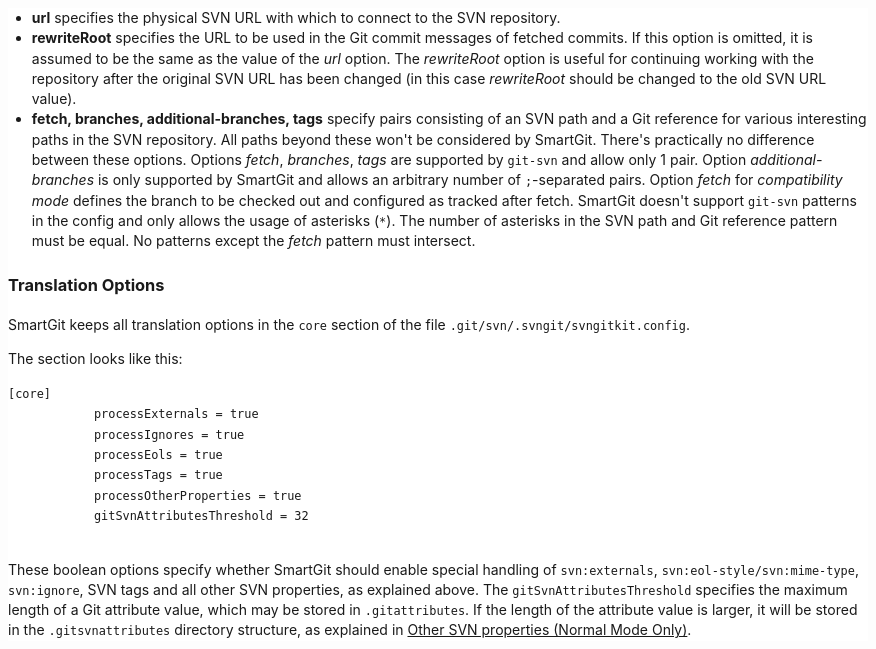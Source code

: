 

-   **url** specifies the physical SVN URL with which to connect to the
    SVN repository.
-   **rewriteRoot** specifies the URL to be used in the Git commit
    messages of fetched commits. If this option is omitted, it is
    assumed to be the same as the value of the *url* option. The
    *rewriteRoot* option is useful for continuing working with the
    repository after the original SVN URL has been changed (in this case
    *rewriteRoot* should be changed to the old SVN URL value).
-   **fetch, branches, additional-branches, tags** specify pairs
    consisting of an SVN path and a Git reference for various
    interesting paths in the SVN repository. All paths beyond these
    won't be considered by SmartGit. There's practically no difference
    between these options. Options *fetch*, *branches*, *tags* are
    supported by `git-svn` and allow only 1 pair. Option
    *additional-branches* is only supported by SmartGit and allows an
    arbitrary number of `;`-separated pairs. Option *fetch* for
    *compatibility mode* defines the branch to be checked out and
    configured as tracked after fetch. SmartGit doesn't support
    `git-svn` patterns in the config and only allows the usage of
    asterisks (`*`). The number of asterisks in the SVN path and Git
    reference pattern must be equal. No patterns except the *fetch*
    pattern must intersect.

### Translation Options

SmartGit keeps all translation options in the `core` section of the file
`.git/svn/.svngit/svngitkit.config`.

The section looks like this:



``` text
[core]
            processExternals = true
            processIgnores = true
            processEols = true
            processTags = true
            processOtherProperties = true
            gitSvnAttributesThreshold = 32
            
```



These boolean options specify whether SmartGit should enable special
handling of `svn:externals`, `svn:eol-style/svn:mime-type`,
`svn:ignore`, SVN tags and all other SVN properties, as explained above.
The `gitSvnAttributesThreshold` specifies the maximum length of a Git
attribute value, which may be stored in `.gitattributes`. If the length
of the attribute value is larger, it will be stored in the
`.gitsvnattributes` directory structure, as explained in [Other SVN properties (Normal Mode Only)](#other-svn-properties-normal-mode-only).
